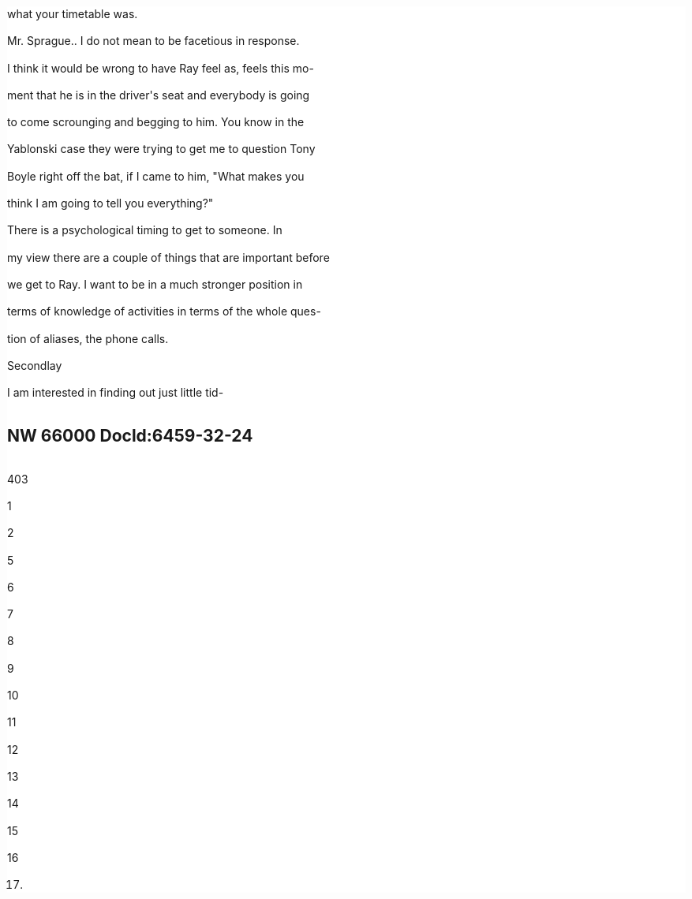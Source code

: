 what your timetable was.

Mr. Sprague.. I do not mean to be facetious in response.

I think it would be wrong to have Ray feel as, feels this mo-

ment that he is in the driver's seat and everybody is going

to come scrounging and begging to him. You know in the

Yablonski case they were trying to get me to question Tony

Boyle right off the bat, if I came to him, "What makes you

think I am going to tell you everything?"

There is a psychological timing to get to someone. In

my view there are a couple of things that are important before

we get to Ray. I want to be in a much stronger position in

terms of knowledge of activities in terms of the whole ques-

tion of aliases, the phone calls.

Secondlay

I am interested in finding out just little tid-

NW 66000 Docld:6459-32-24
---

##
403

1

2

5

6

7

8

9

10

11

12

13

14

15

16

17.
